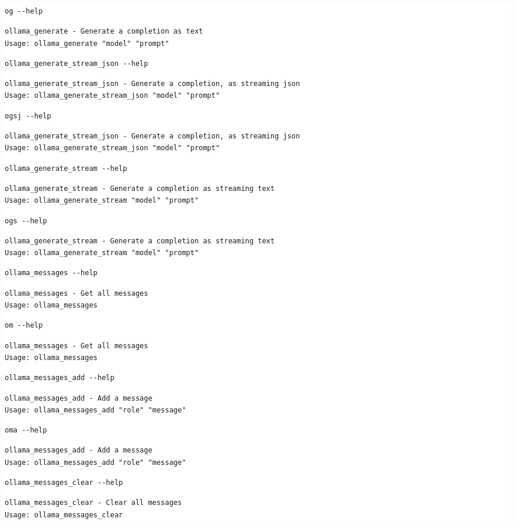 `og --help`
```
ollama_generate - Generate a completion as text
Usage: ollama_generate "model" "prompt"
```

`ollama_generate_stream_json --help`
```
ollama_generate_stream_json - Generate a completion, as streaming json
Usage: ollama_generate_stream_json "model" "prompt"
```

`ogsj --help`
```
ollama_generate_stream_json - Generate a completion, as streaming json
Usage: ollama_generate_stream_json "model" "prompt"
```

`ollama_generate_stream --help`
```
ollama_generate_stream - Generate a completion as streaming text
Usage: ollama_generate_stream "model" "prompt"
```

`ogs --help`
```
ollama_generate_stream - Generate a completion as streaming text
Usage: ollama_generate_stream "model" "prompt"
```

`ollama_messages --help`
```
ollama_messages - Get all messages
Usage: ollama_messages
```

`om --help`
```
ollama_messages - Get all messages
Usage: ollama_messages
```

`ollama_messages_add --help`
```
ollama_messages_add - Add a message
Usage: ollama_messages_add "role" "message"
```

`oma --help`
```
ollama_messages_add - Add a message
Usage: ollama_messages_add "role" "message"
```

`ollama_messages_clear --help`
```
ollama_messages_clear - Clear all messages
Usage: ollama_messages_clear
```
